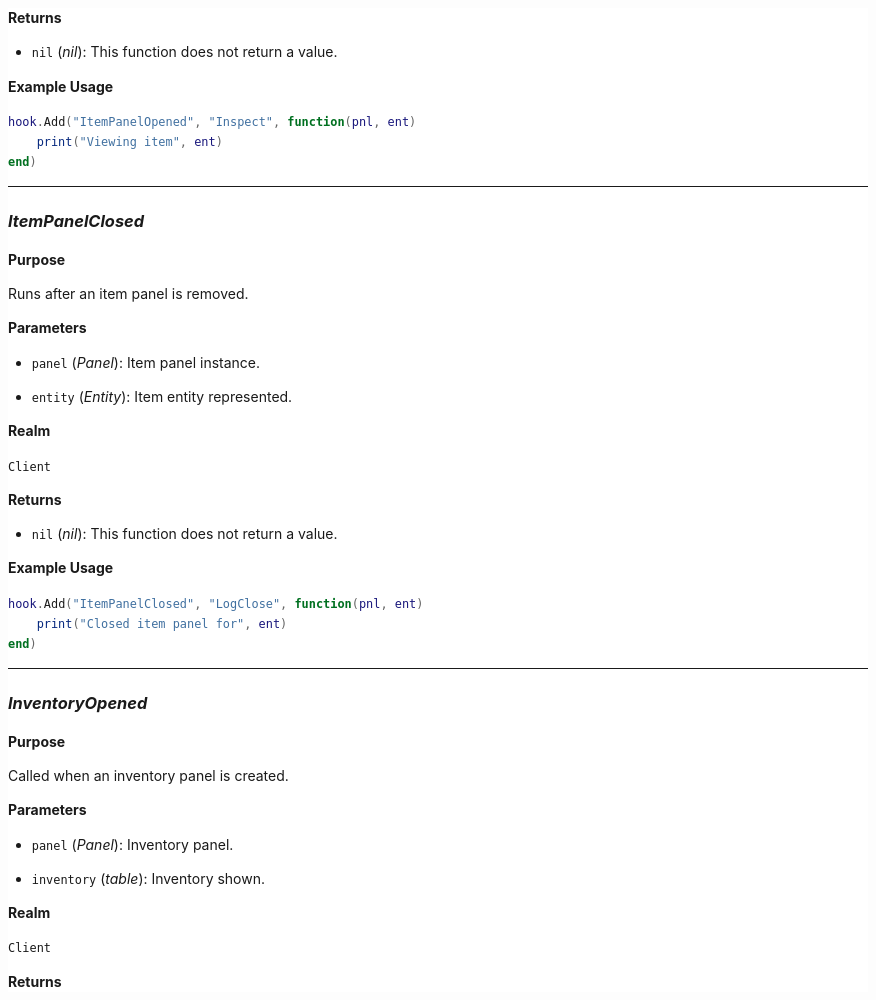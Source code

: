 **Returns**

* `nil` (*nil*): This function does not return a value.

**Example Usage**

```lua
hook.Add("ItemPanelOpened", "Inspect", function(pnl, ent)
    print("Viewing item", ent)
end)
```

---

### *ItemPanelClosed*

**Purpose**

Runs after an item panel is removed.

**Parameters**

* `panel` (*Panel*): Item panel instance.

* `entity` (*Entity*): Item entity represented.

**Realm**

`Client`

**Returns**

* `nil` (*nil*): This function does not return a value.

**Example Usage**

```lua
hook.Add("ItemPanelClosed", "LogClose", function(pnl, ent)
    print("Closed item panel for", ent)
end)
```

---

### *InventoryOpened*

**Purpose**

Called when an inventory panel is created.

**Parameters**

* `panel` (*Panel*): Inventory panel.

* `inventory` (*table*): Inventory shown.

**Realm**

`Client`

**Returns**
